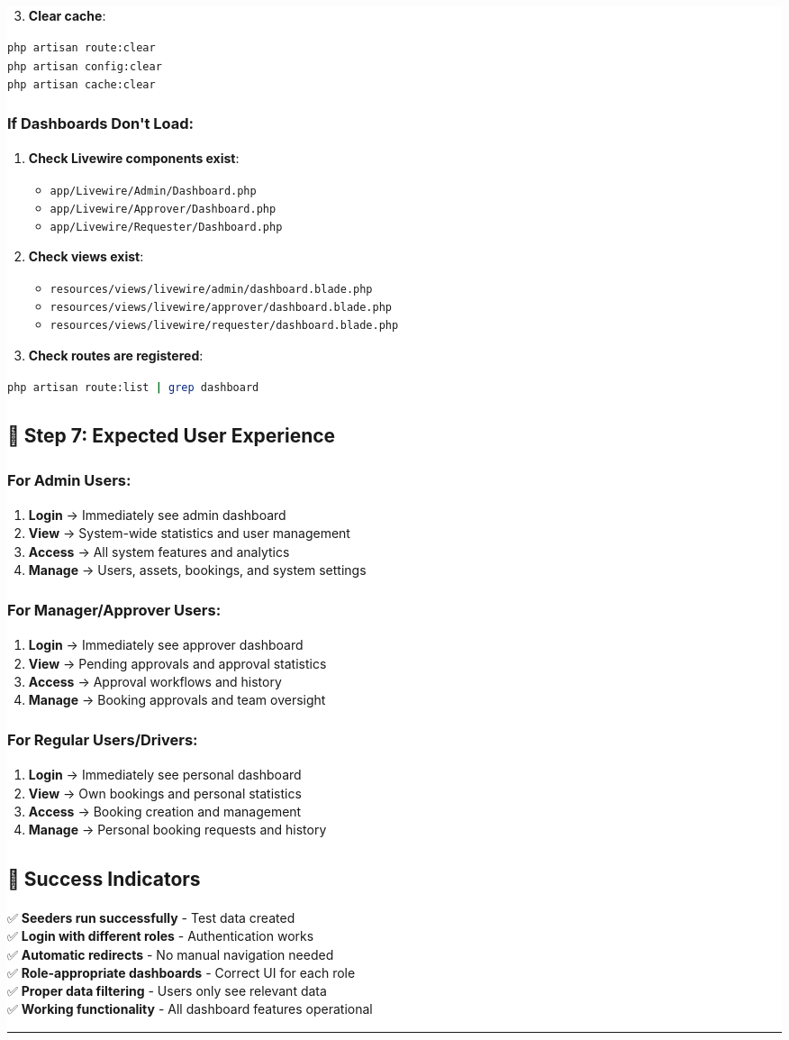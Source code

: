 3. **Clear cache**:
```bash
php artisan route:clear
php artisan config:clear
php artisan cache:clear
```

### If Dashboards Don't Load:
1. **Check Livewire components exist**:
   - `app/Livewire/Admin/Dashboard.php`
   - `app/Livewire/Approver/Dashboard.php`
   - `app/Livewire/Requester/Dashboard.php`

2. **Check views exist**:
   - `resources/views/livewire/admin/dashboard.blade.php`
   - `resources/views/livewire/approver/dashboard.blade.php`
   - `resources/views/livewire/requester/dashboard.blade.php`

3. **Check routes are registered**:
```bash
php artisan route:list | grep dashboard
```

## 📱 **Step 7: Expected User Experience**

### For Admin Users:
1. **Login** → Immediately see admin dashboard
2. **View** → System-wide statistics and user management
3. **Access** → All system features and analytics
4. **Manage** → Users, assets, bookings, and system settings

### For Manager/Approver Users:
1. **Login** → Immediately see approver dashboard
2. **View** → Pending approvals and approval statistics
3. **Access** → Approval workflows and history
4. **Manage** → Booking approvals and team oversight

### For Regular Users/Drivers:
1. **Login** → Immediately see personal dashboard
2. **View** → Own bookings and personal statistics
3. **Access** → Booking creation and management
4. **Manage** → Personal booking requests and history

## 🎉 **Success Indicators**

✅ **Seeders run successfully** - Test data created  
✅ **Login with different roles** - Authentication works  
✅ **Automatic redirects** - No manual navigation needed  
✅ **Role-appropriate dashboards** - Correct UI for each role  
✅ **Proper data filtering** - Users only see relevant data  
✅ **Working functionality** - All dashboard features operational  

---